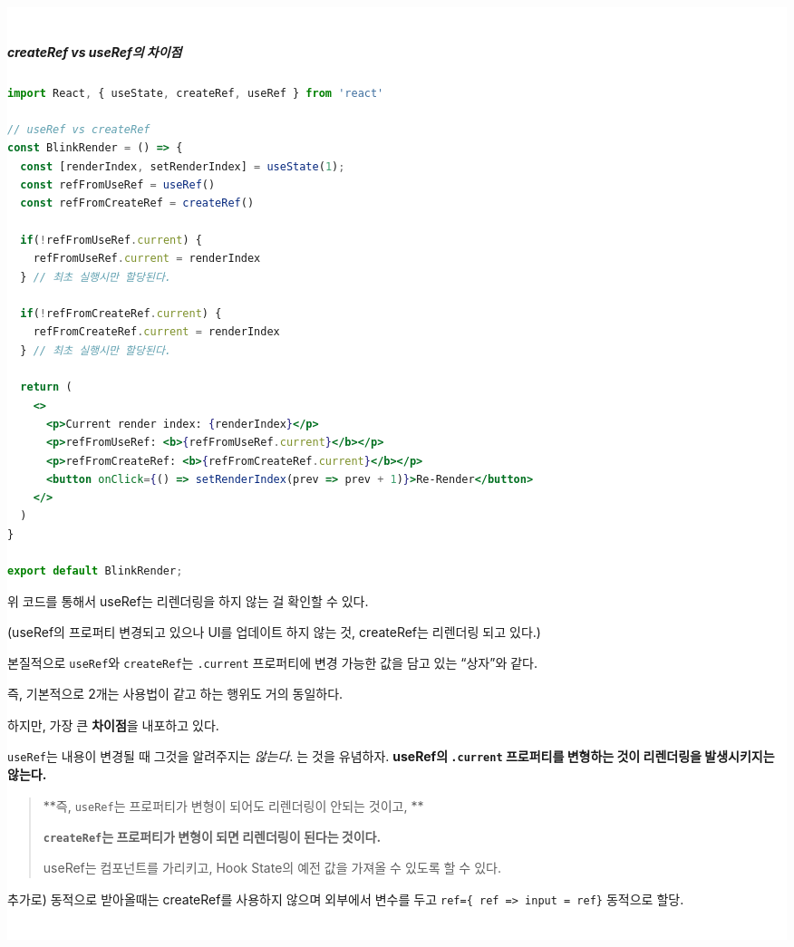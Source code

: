 <br/>

##### createRef vs useRef의 차이점  <a id="a5"></a>

```jsx
import React, { useState, createRef, useRef } from 'react'

// useRef vs createRef
const BlinkRender = () => {
  const [renderIndex, setRenderIndex] = useState(1);
  const refFromUseRef = useRef()
  const refFromCreateRef = createRef()

  if(!refFromUseRef.current) {
    refFromUseRef.current = renderIndex
  } // 최초 실행시만 할당된다.

  if(!refFromCreateRef.current) {
    refFromCreateRef.current = renderIndex
  } // 최초 실행시만 할당된다.

  return (
    <>
      <p>Current render index: {renderIndex}</p>
      <p>refFromUseRef: <b>{refFromUseRef.current}</b></p>
      <p>refFromCreateRef: <b>{refFromCreateRef.current}</b></p>
      <button onClick={() => setRenderIndex(prev => prev + 1)}>Re-Render</button>
    </>
  )
}

export default BlinkRender;
```

위 코드를 통해서 useRef는 리렌더링을 하지 않는 걸 확인할 수 있다. 

(useRef의 프로퍼티 변경되고 있으나 UI를 업데이트 하지 않는 것, createRef는 리렌더링 되고 있다.)

본질적으로 `useRef`와 `createRef`는  `.current` 프로퍼티에 변경 가능한 값을 담고 있는 “상자”와 같다.

즉, 기본적으로 2개는 사용법이 같고 하는 행위도 거의 동일하다. 

하지만, 가장 큰 **차이점**을 내포하고 있다.

`useRef`는 내용이 변경될 때 그것을 알려주지는 *않는다*. 는 것을 유념하자. **useRef의 `.current` 프로퍼티를 변형하는 것이 리렌더링을 발생시키지는 않는다.** 

> **즉, `useRef`는 프로퍼티가 변형이 되어도 리렌더링이 안되는 것이고, **
>
> **`createRef`는 프로퍼티가 변형이 되면 리렌더링이 된다는 것이다.**
>
> useRef는 컴포넌트를 가리키고, Hook State의 예전 값을 가져올 수 있도록 할 수 있다.

추가로) 동적으로 받아올때는 createRef를 사용하지 않으며 외부에서 변수를 두고 `ref={ ref => input = ref}` 동적으로 할당.

<br/>
